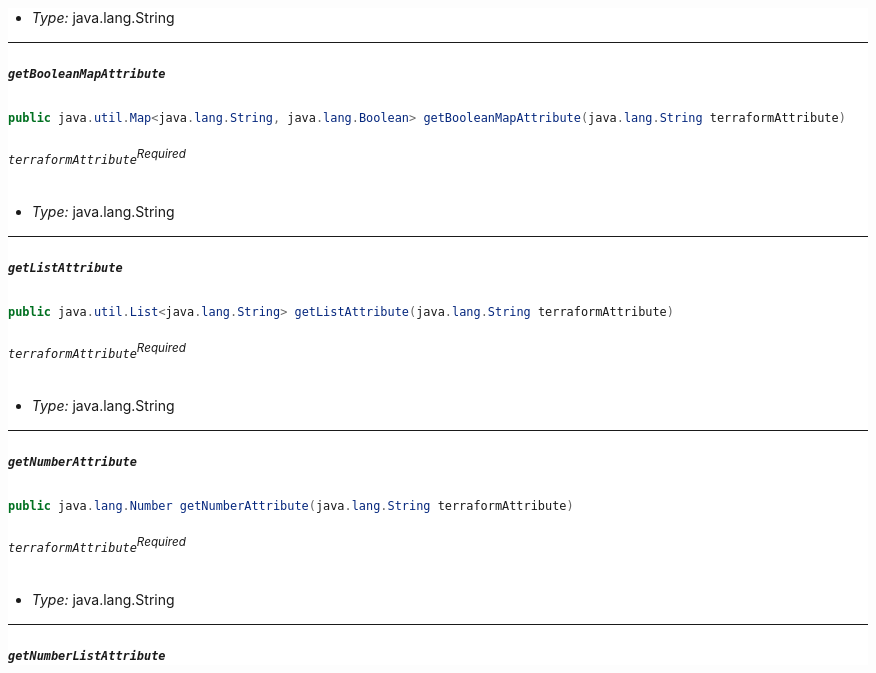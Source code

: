 - *Type:* java.lang.String

---

##### `getBooleanMapAttribute` <a name="getBooleanMapAttribute" id="@cdktf/provider-azurerm.roleManagementPolicy.RoleManagementPolicy.getBooleanMapAttribute"></a>

```java
public java.util.Map<java.lang.String, java.lang.Boolean> getBooleanMapAttribute(java.lang.String terraformAttribute)
```

###### `terraformAttribute`<sup>Required</sup> <a name="terraformAttribute" id="@cdktf/provider-azurerm.roleManagementPolicy.RoleManagementPolicy.getBooleanMapAttribute.parameter.terraformAttribute"></a>

- *Type:* java.lang.String

---

##### `getListAttribute` <a name="getListAttribute" id="@cdktf/provider-azurerm.roleManagementPolicy.RoleManagementPolicy.getListAttribute"></a>

```java
public java.util.List<java.lang.String> getListAttribute(java.lang.String terraformAttribute)
```

###### `terraformAttribute`<sup>Required</sup> <a name="terraformAttribute" id="@cdktf/provider-azurerm.roleManagementPolicy.RoleManagementPolicy.getListAttribute.parameter.terraformAttribute"></a>

- *Type:* java.lang.String

---

##### `getNumberAttribute` <a name="getNumberAttribute" id="@cdktf/provider-azurerm.roleManagementPolicy.RoleManagementPolicy.getNumberAttribute"></a>

```java
public java.lang.Number getNumberAttribute(java.lang.String terraformAttribute)
```

###### `terraformAttribute`<sup>Required</sup> <a name="terraformAttribute" id="@cdktf/provider-azurerm.roleManagementPolicy.RoleManagementPolicy.getNumberAttribute.parameter.terraformAttribute"></a>

- *Type:* java.lang.String

---

##### `getNumberListAttribute` <a name="getNumberListAttribute" id="@cdktf/provider-azurerm.roleManagementPolicy.RoleManagementPolicy.getNumberListAttribute"></a>
